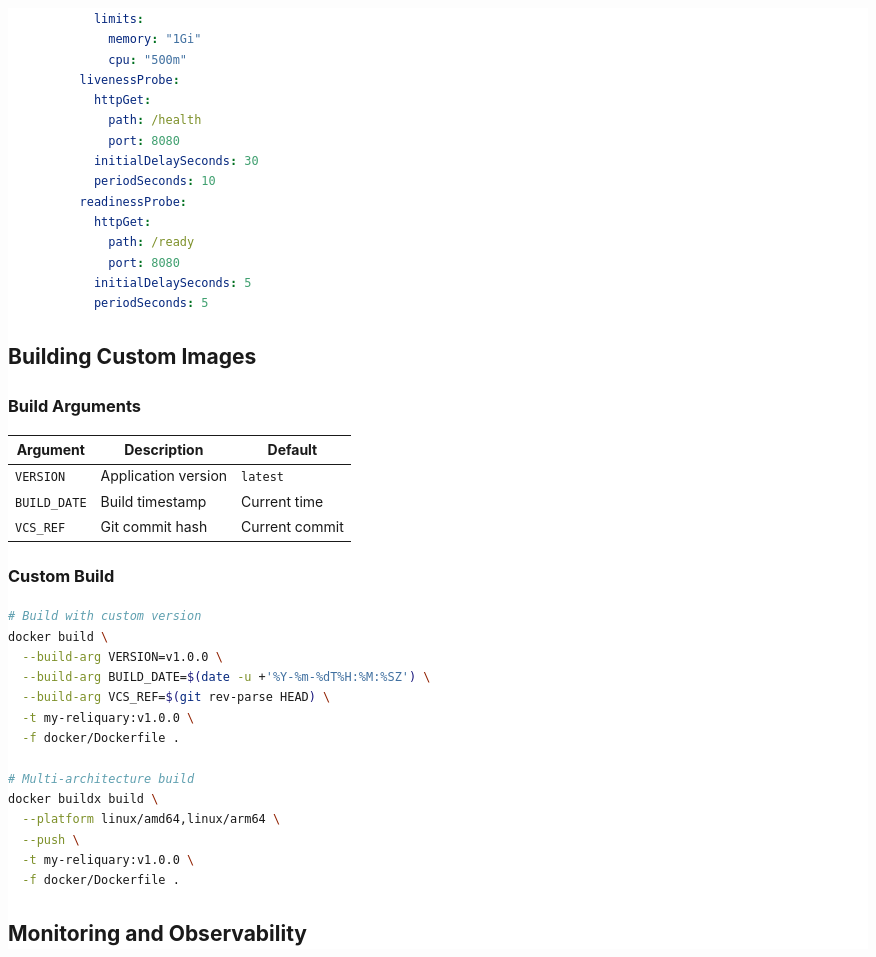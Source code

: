 ```yaml
            limits:
              memory: "1Gi"
              cpu: "500m"
          livenessProbe:
            httpGet:
              path: /health
              port: 8080
            initialDelaySeconds: 30
            periodSeconds: 10
          readinessProbe:
            httpGet:
              path: /ready
              port: 8080
            initialDelaySeconds: 5
            periodSeconds: 5
```

## Building Custom Images

### Build Arguments

| Argument     | Description         | Default        |
| ------------ | ------------------- | -------------- |
| `VERSION`    | Application version | `latest`       |
| `BUILD_DATE` | Build timestamp     | Current time   |
| `VCS_REF`    | Git commit hash     | Current commit |

### Custom Build

```bash
# Build with custom version
docker build \
  --build-arg VERSION=v1.0.0 \
  --build-arg BUILD_DATE=$(date -u +'%Y-%m-%dT%H:%M:%SZ') \
  --build-arg VCS_REF=$(git rev-parse HEAD) \
  -t my-reliquary:v1.0.0 \
  -f docker/Dockerfile .

# Multi-architecture build
docker buildx build \
  --platform linux/amd64,linux/arm64 \
  --push \
  -t my-reliquary:v1.0.0 \
  -f docker/Dockerfile .
```

## Monitoring and Observability
